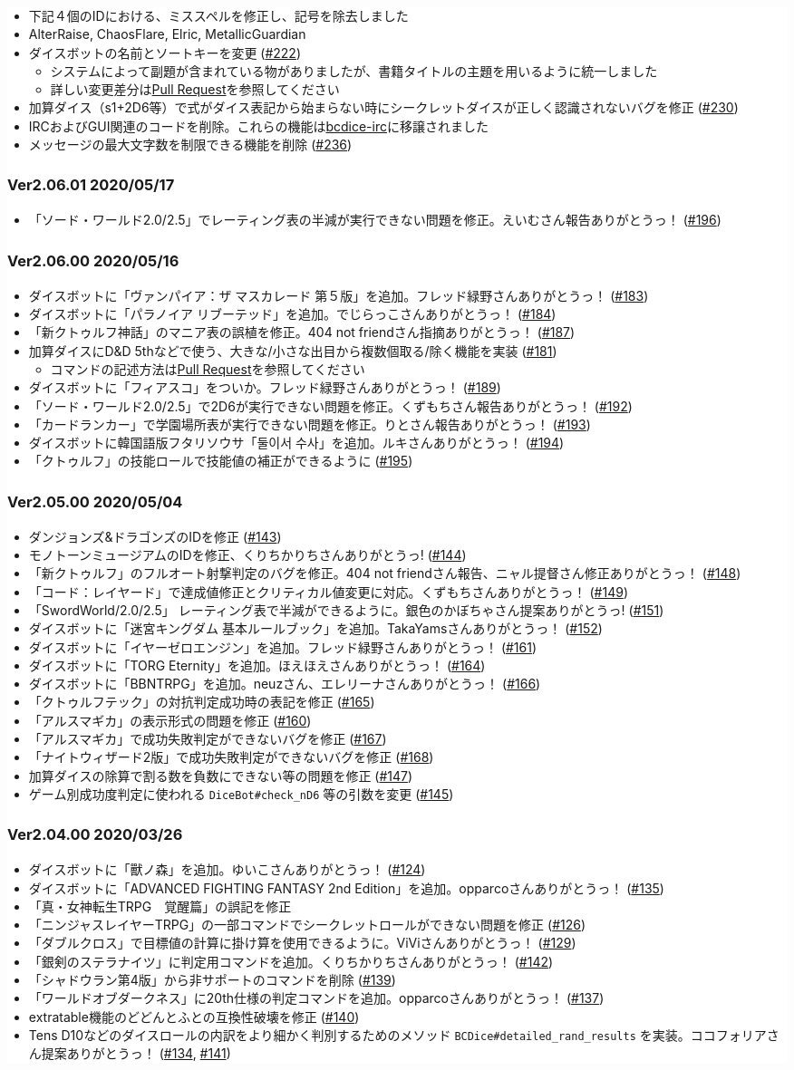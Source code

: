   - 下記４個のIDにおける、ミススペルを修正し、記号を除去しました
  - AlterRaise, ChaosFlare, Elric, MetallicGuardian
- ダイスボットの名前とソートキーを変更 ([#222](https://github.com/bcdice/BCDice/pull/222))
  - システムによって副題が含まれている物がありましたが、書籍タイトルの主題を用いるように統一しました
  - 詳しい変更差分は[Pull Request](https://github.com/bcdice/BCDice/pull/222)を参照してください
- 加算ダイス（s1+2D6等）で式がダイス表記から始まらない時にシークレットダイスが正しく認識されないバグを修正 ([#230](https://github.com/bcdice/BCDice/pull/230))
- IRCおよびGUI関連のコードを削除。これらの機能は[bcdice-irc](https://github.com/bcdice/bcdice-irc)に移譲されました
- メッセージの最大文字数を制限できる機能を削除 ([#236](https://github.com/bcdice/BCDice/pull/236))

### Ver2.06.01 2020/05/17
- 「ソード・ワールド2.0/2.5」でレーティング表の半減が実行できない問題を修正。えいむさん報告ありがとうっ！ ([#196](https://github.com/bcdice/BCDice/pull/196))

### Ver2.06.00 2020/05/16
- ダイスボットに「ヴァンパイア：ザ マスカレード 第５版」を追加。フレッド緑野さんありがとうっ！ ([#183](https://github.com/bcdice/BCDice/pull/183))
- ダイスボットに「パラノイア リブーテッド」を追加。でじらっこさんありがとうっ！ ([#184](https://github.com/bcdice/BCDice/pull/184))
- 「新クトゥルフ神話」のマニア表の誤植を修正。404 not friendさん指摘ありがとうっ！ ([#187](https://github.com/bcdice/BCDice/pull/187))
- 加算ダイスにD&D 5thなどで使う、大きな/小さな出目から複数個取る/除く機能を実装 ([#181](https://github.com/bcdice/BCDice/pull/181))
  - コマンドの記述方法は[Pull Request](https://github.com/bcdice/BCDice/pull/181)を参照してください
- ダイスボットに「フィアスコ」をついか。フレッド緑野さんありがとうっ！ ([#189](https://github.com/bcdice/BCDice/pull/189))
- 「ソード・ワールド2.0/2.5」で2D6が実行できない問題を修正。くずもちさん報告ありがとうっ！ ([#192](https://github.com/bcdice/BCDice/pull/192))
- 「カードランカー」で学園場所表が実行できない問題を修正。りとさん報告ありがとうっ！ ([#193](https://github.com/bcdice/BCDice/pull/193))
- ダイスボットに韓国語版フタリソウサ「둘이서 수사」を追加。ルキさんありがとうっ！ ([#194](https://github.com/bcdice/BCDice/pull/194))
- 「クトゥルフ」の技能ロールで技能値の補正ができるように ([#195](https://github.com/bcdice/BCDice/pull/195))

### Ver2.05.00 2020/05/04
- ダンジョンズ&ドラゴンズのIDを修正 ([#143](https://github.com/bcdice/BCDice/pull/143))
- モノトーンミュージアムのIDを修正、くりちかりちさんありがとうっ! ([#144](https://github.com/bcdice/BCDice/pull/144))
- 「新クトゥルフ」のフルオート射撃判定のバグを修正。404 not friendさん報告、ニャル提督さん修正ありがとうっ！ ([#148](https://github.com/bcdice/BCDice/pull/148))
- 「コード：レイヤード」で達成値修正とクリティカル値変更に対応。くずもちさんありがとうっ！ ([#149](https://github.com/bcdice/BCDice/pull/149))
- 「SwordWorld/2.0/2.5」 レーティング表で半減ができるように。銀色のかぼちゃさん提案ありがとうっ!  ([#151](https://github.com/bcdice/BCDice/pull/151))
- ダイスボットに「迷宮キングダム 基本ルールブック」を追加。TakaYamsさんありがとうっ！ ([#152](https://github.com/bcdice/BCDice/pull/152))
- ダイスボットに「イヤーゼロエンジン」を追加。フレッド緑野さんありがとうっ！ ([#161](https://github.com/bcdice/BCDice/pull/161))
- ダイスボットに「TORG Eternity」を追加。ほえほえさんありがとうっ！ ([#164](https://github.com/bcdice/BCDice/pull/164))
- ダイスボットに「BBNTRPG」を追加。neuzさん、エレリーナさんありがとうっ！ ([#166](https://github.com/bcdice/BCDice/pull/166))
- 「クトゥルフテック」の対抗判定成功時の表記を修正 ([#165](https://github.com/bcdice/BCDice/pull/165))
- 「アルスマギカ」の表示形式の問題を修正 ([#160](https://github.com/bcdice/BCDice/pull/160))
- 「アルスマギカ」で成功失敗判定ができないバグを修正 ([#167](https://github.com/bcdice/BCDice/pull/167))
- 「ナイトウィザード2版」で成功失敗判定ができないバグを修正 ([#168](https://github.com/bcdice/BCDice/pull/168))
- 加算ダイスの除算で割る数を負数にできない等の問題を修正 ([#147](https://github.com/bcdice/BCDice/pull/147))
- ゲーム別成功度判定に使われる `DiceBot#check_nD6` 等の引数を変更 ([#145](https://github.com/bcdice/BCDice/pull/145))

### Ver2.04.00 2020/03/26
- ダイスボットに「獸ノ森」を追加。ゆいこさんありがとうっ！ ([#124](https://github.com/bcdice/BCDice/pull/124))
- ダイスボットに「ADVANCED FIGHTING FANTASY 2nd Edition」を追加。opparcoさんありがとうっ！ ([#135](https://github.com/bcdice/BCDice/pull/135))
- 「真・女神転生TRPG　覚醒篇」の誤記を修正
- 「ニンジャスレイヤーTRPG」の一部コマンドでシークレットロールができない問題を修正 ([#126](https://github.com/bcdice/BCDice/pull/126))
- 「ダブルクロス」で目標値の計算に掛け算を使用できるように。ViViさんありがとうっ！ ([#129](https://github.com/bcdice/BCDice/pull/129))
- 「銀剣のステラナイツ」に判定用コマンドを追加。くりちかりちさんありがとうっ！ ([#142](https://github.com/bcdice/BCDice/pull/142))
- 「シャドウラン第4版」から非サポートのコマンドを削除 ([#139](https://github.com/bcdice/BCDice/pull/139))
- 「ワールドオブダークネス」に20th仕様の判定コマンドを追加。opparcoさんありがとうっ！ ([#137](https://github.com/bcdice/BCDice/pull/137))
- extratable機能のどどんとふとの互換性破壊を修正 ([#140](https://github.com/bcdice/BCDice/pull/140))
- Tens D10などのダイスロールの内訳をより細かく判別するためのメソッド `BCDice#detailed_rand_results` を実装。ココフォリアさん提案ありがとうっ！ ([#134](https://github.com/bcdice/BCDice/pull/134), [#141](https://github.com/bcdice/BCDice/pull/141))